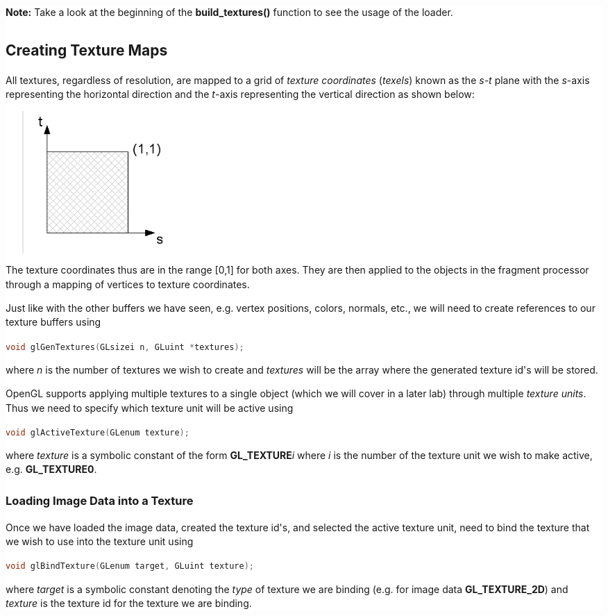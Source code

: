 **Note:** Take a look at the beginning of the **build\_textures()** function to see the usage of the loader.

## Creating Texture Maps

All textures, regardless of resolution, are mapped to a grid of *texture coordinates* (*texels*) known as the *s-t* plane with the *s*-axis representing the horizontal direction and the *t*-axis representing the vertical direction as shown below:

> <img src="images/lab13/TexPlane.png" alt="Texture Plane" height="200"/>

The texture coordinates thus are in the range [0,1] for both axes. They are then applied to the objects in the fragment processor through a mapping of vertices to texture coordinates.

Just like with the other buffers we have seen, e.g. vertex positions, colors, normals, etc., we will need to create references to our texture buffers using

```cpp
void glGenTextures(GLsizei n, GLuint *textures);
```

where *n* is the number of textures we wish to create and *textures* will be the array where the generated texture id's will be stored.

OpenGL supports applying multiple textures to a single object (which we will cover in a later lab) through multiple *texture units*. Thus we need to specify which texture unit will be active using

```cpp
void glActiveTexture(GLenum texture);
```

where *texture* is a symbolic constant of the form **GL\_TEXTURE***i* where *i* is the number of the texture unit we wish to make active, e.g. **GL\_TEXTURE0**.

### Loading Image Data into a Texture

Once we have loaded the image data, created the texture id's, and selected the active texture unit, need to bind the texture that we wish to use into the texture unit using

```cpp
void glBindTexture(GLenum target, GLuint texture);
```

where *target* is a symbolic constant denoting the *type* of texture we are binding (e.g. for image data **GL\_TEXTURE\_2D**) and *texture* is the texture id for the texture we are binding.

